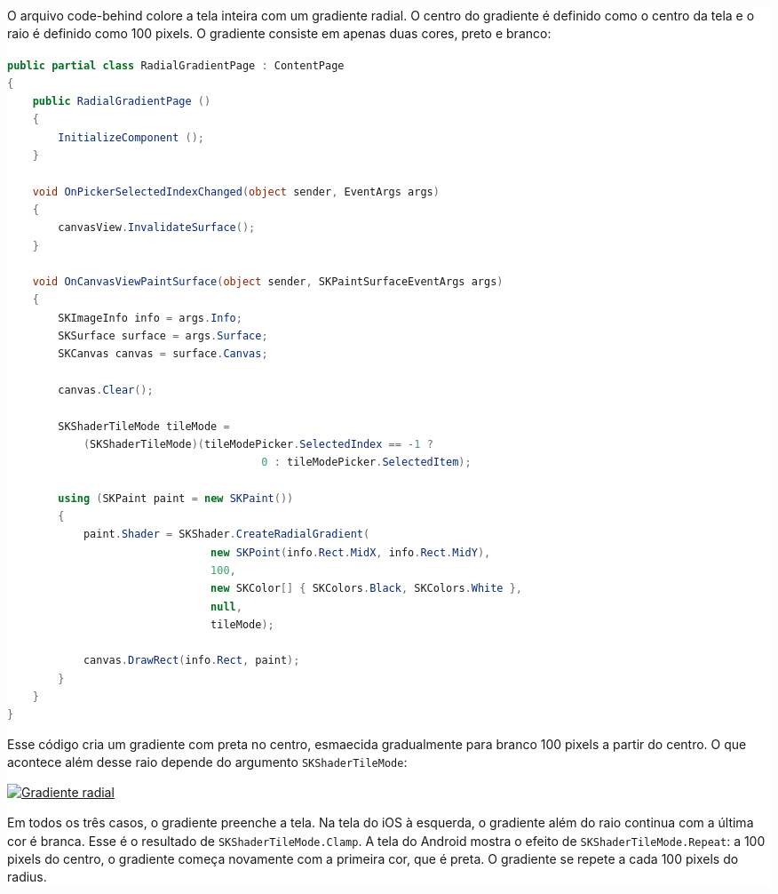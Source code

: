 
O arquivo code-behind colore a tela inteira com um gradiente radial. O centro do gradiente é definido como o centro da tela e o raio é definido como 100 pixels. O gradiente consiste em apenas duas cores, preto e branco:

```csharp
public partial class RadialGradientPage : ContentPage
{
    public RadialGradientPage ()
    {
        InitializeComponent ();
    }

    void OnPickerSelectedIndexChanged(object sender, EventArgs args)
    {
        canvasView.InvalidateSurface();
    }

    void OnCanvasViewPaintSurface(object sender, SKPaintSurfaceEventArgs args)
    {
        SKImageInfo info = args.Info;
        SKSurface surface = args.Surface;
        SKCanvas canvas = surface.Canvas;

        canvas.Clear();

        SKShaderTileMode tileMode =
            (SKShaderTileMode)(tileModePicker.SelectedIndex == -1 ?
                                        0 : tileModePicker.SelectedItem);

        using (SKPaint paint = new SKPaint())
        {
            paint.Shader = SKShader.CreateRadialGradient(
                                new SKPoint(info.Rect.MidX, info.Rect.MidY),
                                100,
                                new SKColor[] { SKColors.Black, SKColors.White },
                                null,
                                tileMode);

            canvas.DrawRect(info.Rect, paint);
        }
    }
}
```

Esse código cria um gradiente com preta no centro, esmaecida gradualmente para branco 100 pixels a partir do centro. O que acontece além desse raio depende do argumento `SKShaderTileMode`:

[![Gradiente radial](circular-gradients-images/RadialGradient.png "Gradiente radial")](circular-gradients-images/RadialGradient-Large.png#lightbox)

Em todos os três casos, o gradiente preenche a tela. Na tela do iOS à esquerda, o gradiente além do raio continua com a última cor é branca. Esse é o resultado de `SKShaderTileMode.Clamp`. A tela do Android mostra o efeito de `SKShaderTileMode.Repeat`: a 100 pixels do centro, o gradiente começa novamente com a primeira cor, que é preta. O gradiente se repete a cada 100 pixels do radius. 
